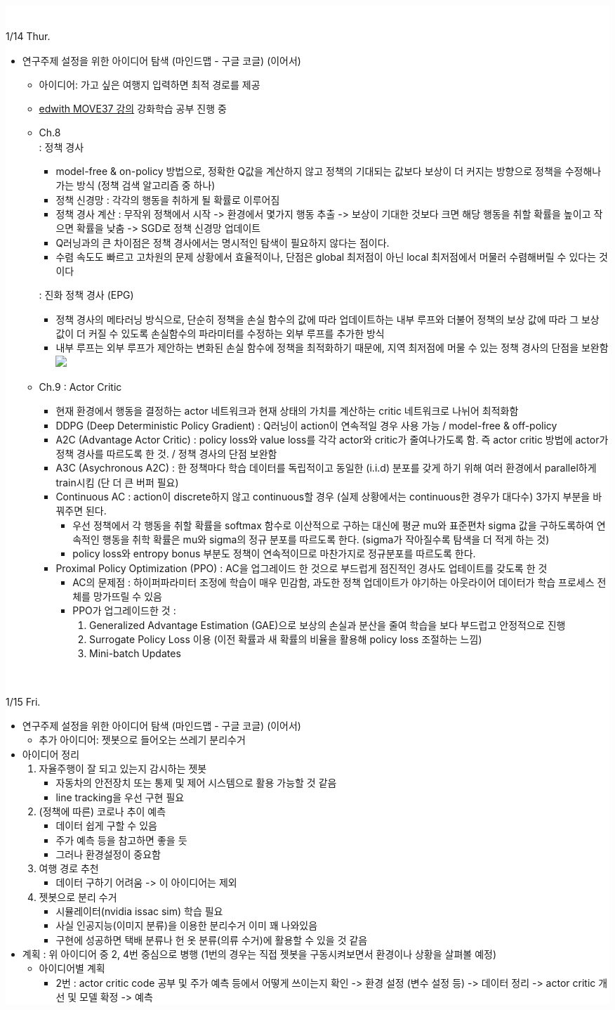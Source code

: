 <br/>
    
1/14 Thur.
- 연구주제 설정을 위한 아이디어 탐색 (마인드맵 - 구글 코글) (이어서)
    - 아이디어: 가고 싶은 여행지 입력하면 최적 경로를 제공
    - [edwith MOVE37 강의](https://www.edwith.org/move37/joinLectures/25196) 강화학습 공부 진행 중  
    - Ch.8  
        : 정책 경사
        - model-free & on-policy 방법으로, 정확한 Q값을 계산하지 않고 정책의 기대되는 값보다 보상이 더 커지는 방향으로 정책을 수정해나가는 방식 (정책 검색 알고리즘 중 하나)
        - 정책 신경망 : 각각의 행동을 취하게 될 확률로 이루어짐
        - 정책 경사 계산 : 무작위 정책에서 시작 -> 환경에서 몇가지 행동 추출 -> 보상이 기대한 것보다 크면 해당 행동을 취할 확률을 높이고 작으면 확률을 낮춤 -> SGD로 정책 신경망 업데이트
        * Q러닝과의 큰 차이점은 정책 경사에서는 명시적인 탐색이 필요하지 않다는 점이다.
        - 수렴 속도도 빠르고 고차원의 문제 상황에서 효율적이나, 단점은 global 최저점이 아닌 local 최저점에서 머물러 수렴해버릴 수 있다는 것이다
        
        : 진화 정책 경사 (EPG)
        - 정책 경사의 메타러닝 방식으로, 단순히 정책을 손실 함수의 값에 따라 업데이트하는 내부 루프와 더불어 정책의 보상 값에 따라 그 보상 값이 더 커질 수 있도록 손실함수의 파라미터를 수정하는 외부 루프를 추가한 방식
        - 내부 루프는 외부 루프가 제안하는 변화된 손실 함수에 정책을 최적화하기 때문에, 지역 최저점에 머물 수 있는 정책 경사의 단점을 보완함  
        <img src="https://user-images.githubusercontent.com/47997946/104547436-e056a500-5671-11eb-8980-a9f44778946d.png" width="30%"></img>
        
    - Ch.9
        : Actor Critic
        - 현재 환경에서 행동을 결정하는 actor 네트워크과 현재 상태의 가치를 계산하는 critic 네트워크로 나뉘어 최적화함
        - DDPG (Deep Deterministic Policy Gradient) : Q러닝이 action이 연속적일 경우 사용 가능 / model-free & off-policy
        - A2C (Advantage Actor Critic) : policy loss와 value loss를 각각 actor와 critic가 줄여나가도록 함. 즉 actor critic 방법에 actor가 정책 경사를 따르도록 한 것. / 정책 경사의 단점 보완함
        - A3C (Asychronous A2C) : 한 정책마다 학습 데이터를 독립적이고 동일한 (i.i.d) 분포를 갖게 하기 위해 여러 환경에서 parallel하게 train시킴 (단 더 큰 버퍼 필요)
        - Continuous AC : action이 discrete하지 않고 continuous할 경우 (실제 상황에서는 continuous한 경우가 대다수) 3가지 부분을 바꿔주면 된다.
            - 우선 정책에서 각 행동을 취할 확률을 softmax 함수로 이산적으로 구하는 대신에 평균 mu와 표준편차 sigma 값을 구하도록하여 연속적인 행동을 취학 확률은 mu와 sigma의 정규 분포를 따르도록 한다. (sigma가 작아질수록 탐색을 더 적게 하는 것)
            - policy loss와 entropy bonus 부분도 정책이 연속적이므로 마찬가지로 정규분포를 따르도록 한다.
        - Proximal Policy Optimization (PPO) : AC을 업그레이드 한 것으로 부드럽게 점진적인 경사도 업테이트를 갖도록 한 것
            - AC의 문제점 : 하이퍼파라미터 조정에 학습이 매우 민감함, 과도한 정책 업데이트가 야기하는 아웃라이어 데이터가 학습 프로세스 전체를 망가뜨릴 수 있음
            - PPO가 업그레이드한 것 : 
                1. Generalized Advantage Estimation (GAE)으로 보상의 손실과 분산을 줄여 학습을 보다 부드럽고 안정적으로 진행
                2. Surrogate Policy Loss 이용 (이전 확률과 새 확률의 비율을 활용해 policy loss 조절하는 느낌)
                3. Mini-batch Updates

<br/>
    
1/15 Fri.
- 연구주제 설정을 위한 아이디어 탐색 (마인드맵 - 구글 코글) (이어서)
    - 추가 아이디어: 젯봇으로 들어오는 쓰레기 분리수거
- 아이디어 정리
    1. 자율주행이 잘 되고 있는지 감시하는 젯봇
        - 자동차의 안전장치 또는 통제 및 제어 시스템으로 활용 가능할 것 같음
        - line tracking을 우선 구현 필요
    2. (정책에 따른) 코로나 추이 예측
        - 데이터 쉽게 구할 수 있음
        - 주가 예측 등을 참고하면 좋을 듯
        - 그러나 환경설정이 중요함
    3. 여행 경로 추천
        - 데이터 구하기 어려움 -> 이 아이디어는 제외
    4. 젯봇으로 분리 수거
        - 시뮬레이터(nvidia issac sim) 학습 필요
        - 사실 인공지능(이미지 분류)을 이용한 분리수거 이미 꽤 나와있음
        - 구현에 성공하면 택배 분류나 헌 옷 분류(의류 수거)에 활용할 수 있을 것 같음
- 계획 : 위 아이디어 중 2, 4번 중심으로 병행 (1번의 경우는 직접 젯봇을 구동시켜보면서 환경이나 상황을 살펴볼 예정)
    - 아이디어별 계획
        - 2번 : actor critic code 공부 및 주가 예측 등에서 어떻게 쓰이는지 확인 -> 환경 설정 (변수 설정 등) -> 데이터 정리 -> actor critic 개선 및 모델 확정 -> 예측